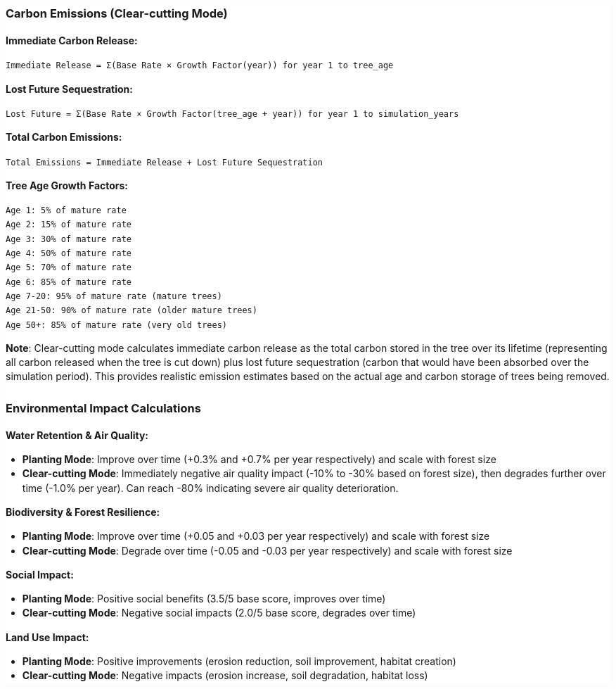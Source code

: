 ### **Carbon Emissions (Clear-cutting Mode)**

**Immediate Carbon Release:**
```
Immediate Release = Σ(Base Rate × Growth Factor(year)) for year 1 to tree_age
```

**Lost Future Sequestration:**
```
Lost Future = Σ(Base Rate × Growth Factor(tree_age + year)) for year 1 to simulation_years
```

**Total Carbon Emissions:**
```
Total Emissions = Immediate Release + Lost Future Sequestration
```

**Tree Age Growth Factors:**
```
Age 1: 5% of mature rate
Age 2: 15% of mature rate  
Age 3: 30% of mature rate
Age 4: 50% of mature rate
Age 5: 70% of mature rate
Age 6: 85% of mature rate
Age 7-20: 95% of mature rate (mature trees)
Age 21-50: 90% of mature rate (older mature trees)
Age 50+: 85% of mature rate (very old trees)
```

**Note**: Clear-cutting mode calculates immediate carbon release as the total carbon stored in the tree over its lifetime (representing all carbon released when the tree is cut down) plus lost future sequestration (carbon that would have been absorbed over the simulation period). This provides realistic emission estimates based on the actual age and carbon storage of trees being removed.

### **Environmental Impact Calculations**

**Water Retention & Air Quality:**
- **Planting Mode**: Improve over time (+0.3% and +0.7% per year respectively) and scale with forest size
- **Clear-cutting Mode**: Immediately negative air quality impact (-10% to -30% based on forest size), then degrades further over time (-1.0% per year). Can reach -80% indicating severe air quality deterioration.

**Biodiversity & Forest Resilience:**
- **Planting Mode**: Improve over time (+0.05 and +0.03 per year respectively) and scale with forest size
- **Clear-cutting Mode**: Degrade over time (-0.05 and -0.03 per year respectively) and scale with forest size

**Social Impact:**
- **Planting Mode**: Positive social benefits (3.5/5 base score, improves over time)
- **Clear-cutting Mode**: Negative social impacts (2.0/5 base score, degrades over time)

**Land Use Impact:**
- **Planting Mode**: Positive improvements (erosion reduction, soil improvement, habitat creation)
- **Clear-cutting Mode**: Negative impacts (erosion increase, soil degradation, habitat loss)
